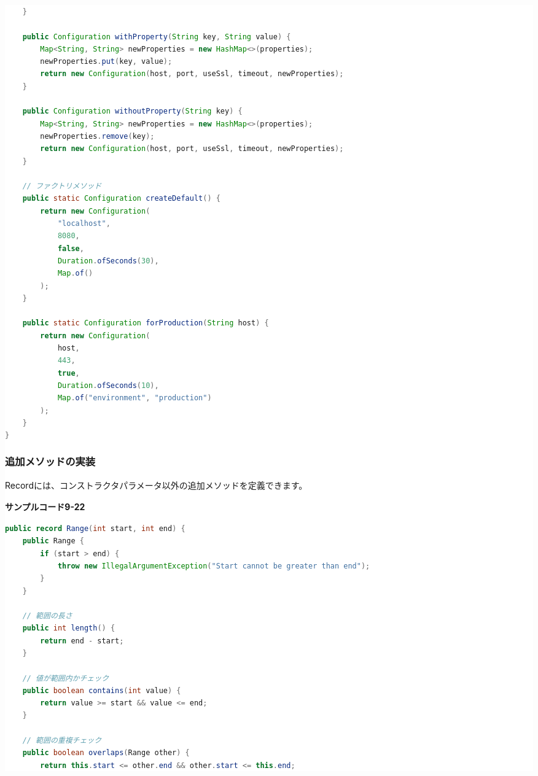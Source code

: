 ```java
    }
    
    public Configuration withProperty(String key, String value) {
        Map<String, String> newProperties = new HashMap<>(properties);
        newProperties.put(key, value);
        return new Configuration(host, port, useSsl, timeout, newProperties);
    }
    
    public Configuration withoutProperty(String key) {
        Map<String, String> newProperties = new HashMap<>(properties);
        newProperties.remove(key);
        return new Configuration(host, port, useSsl, timeout, newProperties);
    }
    
    // ファクトリメソッド
    public static Configuration createDefault() {
        return new Configuration(
            "localhost", 
            8080, 
            false, 
            Duration.ofSeconds(30),
            Map.of()
        );
    }
    
    public static Configuration forProduction(String host) {
        return new Configuration(
            host, 
            443, 
            true, 
            Duration.ofSeconds(10),
            Map.of("environment", "production")
        );
    }
}
```

### 追加メソッドの実装

Recordには、コンストラクタパラメータ以外の追加メソッドを定義できます。

<span class="listing-number">**サンプルコード9-22**</span>

```java
public record Range(int start, int end) {
    public Range {
        if (start > end) {
            throw new IllegalArgumentException("Start cannot be greater than end");
        }
    }
    
    // 範囲の長さ
    public int length() {
        return end - start;
    }
    
    // 値が範囲内かチェック
    public boolean contains(int value) {
        return value >= start && value <= end;
    }
    
    // 範囲の重複チェック
    public boolean overlaps(Range other) {
        return this.start <= other.end && other.start <= this.end;
```